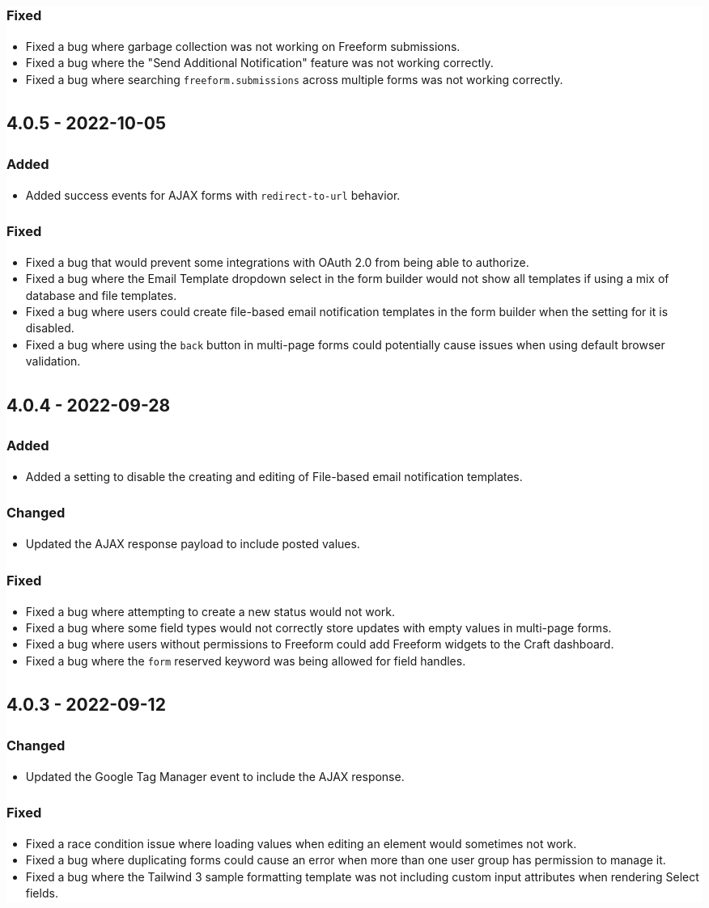 ### Fixed
- Fixed a bug where garbage collection was not working on Freeform submissions.
- Fixed a bug where the "Send Additional Notification" feature was not working correctly.
- Fixed a bug where searching `freeform.submissions` across multiple forms was not working correctly.

## 4.0.5 - 2022-10-05

### Added
- Added success events for AJAX forms with `redirect-to-url` behavior.

### Fixed
- Fixed a bug that would prevent some integrations with OAuth 2.0 from being able to authorize.
- Fixed a bug where the Email Template dropdown select in the form builder would not show all templates if using a mix of database and file templates.
- Fixed a bug where users could create file-based email notification templates in the form builder when the setting for it is disabled.
- Fixed a bug where using the `back` button in multi-page forms could potentially cause issues when using default browser validation.

## 4.0.4 - 2022-09-28

### Added
- Added a setting to disable the creating and editing of File-based email notification templates.

### Changed
- Updated the AJAX response payload to include posted values.

### Fixed
- Fixed a bug where attempting to create a new status would not work.
- Fixed a bug where some field types would not correctly store updates with empty values in multi-page forms.
- Fixed a bug where users without permissions to Freeform could add Freeform widgets to the Craft dashboard.
- Fixed a bug where the `form` reserved keyword was being allowed for field handles.

## 4.0.3 - 2022-09-12

### Changed
- Updated the Google Tag Manager event to include the AJAX response.

### Fixed
- Fixed a race condition issue where loading values when editing an element would sometimes not work.
- Fixed a bug where duplicating forms could cause an error when more than one user group has permission to manage it.
- Fixed a bug where the Tailwind 3 sample formatting template was not including custom input attributes when rendering Select fields.
